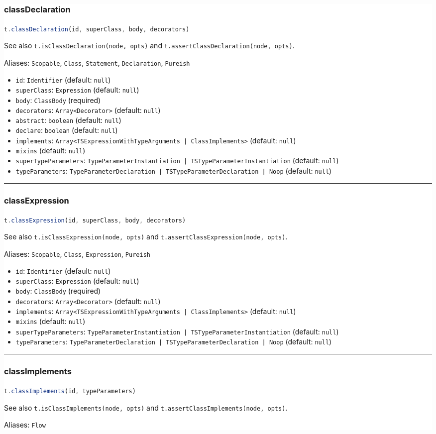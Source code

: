 
### classDeclaration
```javascript
t.classDeclaration(id, superClass, body, decorators)
```

See also `t.isClassDeclaration(node, opts)` and `t.assertClassDeclaration(node, opts)`.

Aliases: `Scopable`, `Class`, `Statement`, `Declaration`, `Pureish`

 - `id`: `Identifier` (default: `null`)
 - `superClass`: `Expression` (default: `null`)
 - `body`: `ClassBody` (required)
 - `decorators`: `Array<Decorator>` (default: `null`)
 - `abstract`: `boolean` (default: `null`)
 - `declare`: `boolean` (default: `null`)
 - `implements`: `Array<TSExpressionWithTypeArguments | ClassImplements>` (default: `null`)
 - `mixins` (default: `null`)
 - `superTypeParameters`: `TypeParameterInstantiation | TSTypeParameterInstantiation` (default: `null`)
 - `typeParameters`: `TypeParameterDeclaration | TSTypeParameterDeclaration | Noop` (default: `null`)

---

### classExpression
```javascript
t.classExpression(id, superClass, body, decorators)
```

See also `t.isClassExpression(node, opts)` and `t.assertClassExpression(node, opts)`.

Aliases: `Scopable`, `Class`, `Expression`, `Pureish`

 - `id`: `Identifier` (default: `null`)
 - `superClass`: `Expression` (default: `null`)
 - `body`: `ClassBody` (required)
 - `decorators`: `Array<Decorator>` (default: `null`)
 - `implements`: `Array<TSExpressionWithTypeArguments | ClassImplements>` (default: `null`)
 - `mixins` (default: `null`)
 - `superTypeParameters`: `TypeParameterInstantiation | TSTypeParameterInstantiation` (default: `null`)
 - `typeParameters`: `TypeParameterDeclaration | TSTypeParameterDeclaration | Noop` (default: `null`)

---

### classImplements
```javascript
t.classImplements(id, typeParameters)
```

See also `t.isClassImplements(node, opts)` and `t.assertClassImplements(node, opts)`.

Aliases: `Flow`
